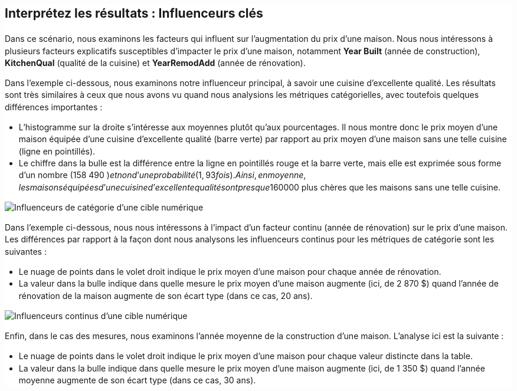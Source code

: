 ## <a name="interpret-the-results-key-influencers"></a>Interprétez les résultats : Influenceurs clés 

Dans ce scénario, nous examinons les facteurs qui influent sur l’augmentation du prix d’une maison. Nous nous intéressons à plusieurs facteurs explicatifs susceptibles d’impacter le prix d’une maison, notamment **Year Built** (année de construction), **KitchenQual** (qualité de la cuisine) et **YearRemodAdd** (année de rénovation). 

Dans l’exemple ci-dessous, nous examinons notre influenceur principal, à savoir une cuisine d’excellente qualité. Les résultats sont très similaires à ceux que nous avons vu quand nous analysions les métriques catégorielles, avec toutefois quelques différences importantes :

- L’histogramme sur la droite s’intéresse aux moyennes plutôt qu’aux pourcentages. Il nous montre donc le prix moyen d’une maison équipée d’une cuisine d’excellente qualité (barre verte) par rapport au prix moyen d’une maison sans une telle cuisine (ligne en pointillés).
- Le chiffre dans la bulle est la différence entre la ligne en pointillés rouge et la barre verte, mais elle est exprimée sous forme d’un nombre (158 490 $) et non d’une probabilité (1,93 fois). Ainsi, en moyenne, les maisons équipées d’une cuisine d’excellente qualité sont presque 160 000 $ plus chères que les maisons sans une telle cuisine.

![Influenceurs de catégorie d’une cible numérique](media/power-bi-visualization-influencers/power-bi-ki-numeric-categorical.png)

Dans l’exemple ci-dessous, nous nous intéressons à l’impact d’un facteur continu (année de rénovation) sur le prix d’une maison. Les différences par rapport à la façon dont nous analysons les influenceurs continus pour les métriques de catégorie sont les suivantes :

-   Le nuage de points dans le volet droit indique le prix moyen d’une maison pour chaque année de rénovation. 
-   La valeur dans la bulle indique dans quelle mesure le prix moyen d’une maison augmente (ici, de 2 870 $) quand l’année de rénovation de la maison augmente de son écart type (dans ce cas, 20 ans).

![Influenceurs continus d’une cible numérique](media/power-bi-visualization-influencers/power-bi-ki-numeric-continuous.png)

Enfin, dans le cas des mesures, nous examinons l’année moyenne de la construction d’une maison. L’analyse ici est la suivante :

-   Le nuage de points dans le volet droit indique le prix moyen d’une maison pour chaque valeur distincte dans la table.
-   La valeur dans la bulle indique dans quelle mesure le prix moyen d’une maison augmente (ici, de 1 350 $) quand l’année moyenne augmente de son écart type (dans ce cas, 30 ans).
